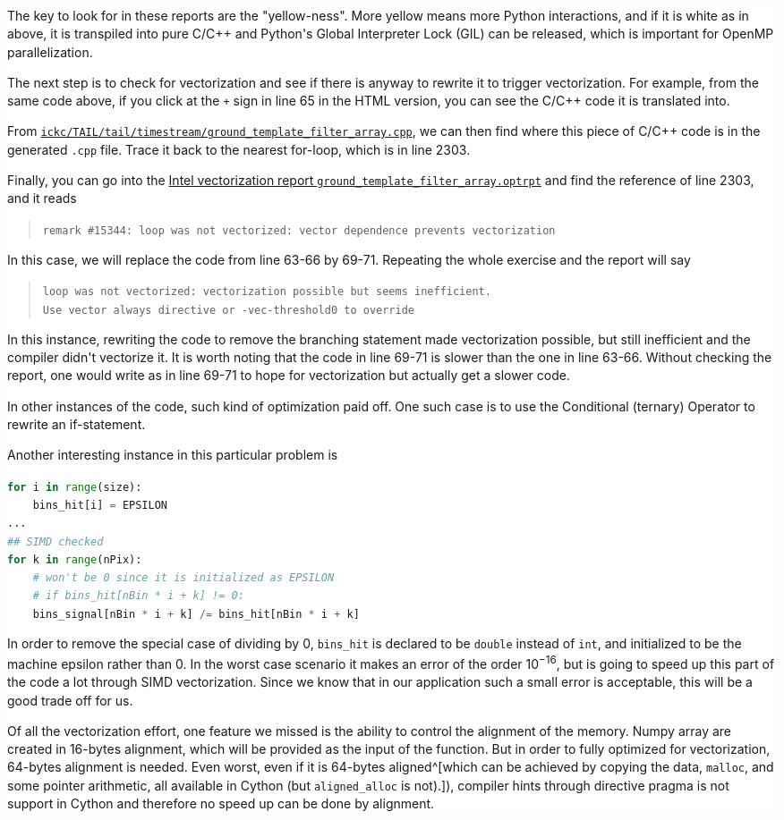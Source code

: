 The key to look for in these reports are the "yellow-ness". More yellow means more Python interactions, and if it is white as in above, it is transpiled into pure C/C++ and Python's Global Interpreter Lock (GIL) can be released, which is important for OpenMP parallelization.

The next step is to check for vectorization and see if there is anyway to rewrite it to trigger vectorization. For example, from the same code above, if you click at the `+` sign in line 65 in the HTML version, you can see the C/C++ code it is translated into.

From [`ickc/TAIL/tail/timestream/ground_template_filter_array.cpp`](https://ickc.github.io/TAIL/tail/timestream/ground_template_filter_array.cpp), we can then find where this piece of C/C++ code is in the generated `.cpp` file. Trace it back to the nearest for-loop, which is in line 2303.

Finally, you can go into the [Intel vectorization report `ground_template_filter_array.optrpt`](https://ickc.github.io/TAIL/build/temp.macosx-10.6-x86_64-3.5/tail/timestream/ground_template_filter_array.optrpt) and find the reference of line 2303, and it reads

>     remark #15344: loop was not vectorized: vector dependence prevents vectorization

In this case, we will replace the code from line 63-66 by 69-71. Repeating the whole exercise and the report will say

>     loop was not vectorized: vectorization possible but seems inefficient.
>     Use vector always directive or -vec-threshold0 to override 

In this instance, rewriting the code to remove the branching statement made vectorization possible, but still inefficient and the compiler didn't vectorize it. It is worth noting that the code in line 69-71 is slower than the one in line 63-66. Without checking the report, one would write as in line 69-71 to hope for vectorization but actually get a slower code.

In other instances of the code, such kind of optimization paid off. One such case is to use the Conditional (ternary) Operator to rewrite an if-statement.

Another interesting instance in this particular problem is

```python
for i in range(size):
	bins_hit[i] = EPSILON
...
## SIMD checked
for k in range(nPix):
	# won't be 0 since it is initialized as EPSILON
	# if bins_hit[nBin * i + k] != 0:
	bins_signal[nBin * i + k] /= bins_hit[nBin * i + k]
```

In order to remove the special case of dividing by $0$, `bins_hit` is declared to be `double` instead of `int`, and initialized to be the machine epsilon rather than $0$. In the worst case scenario it makes an error of the order $10^{-16}$, but is going to speed up this part of the code a lot through SIMD vectorization. Since we know that in our application such a small error is acceptable, this will be a good trade off for us.

Of all the vectorization effort, one feature we missed is the ability to control the alignment of the memory. Numpy array are created in $16$-bytes alignment, which will be provided as the input of the function. But in order to fully optimized for vectorization, $64$-bytes alignment is needed. Even worst, even if it is $64$-bytes aligned^[which can be achieved by copying the data, `malloc`, and some pointer arithmetic, all available in Cython (but `aligned_alloc` is not).]), compiler hints through directive pragma is not support in Cython and therefore no speed up can be done by alignment.
